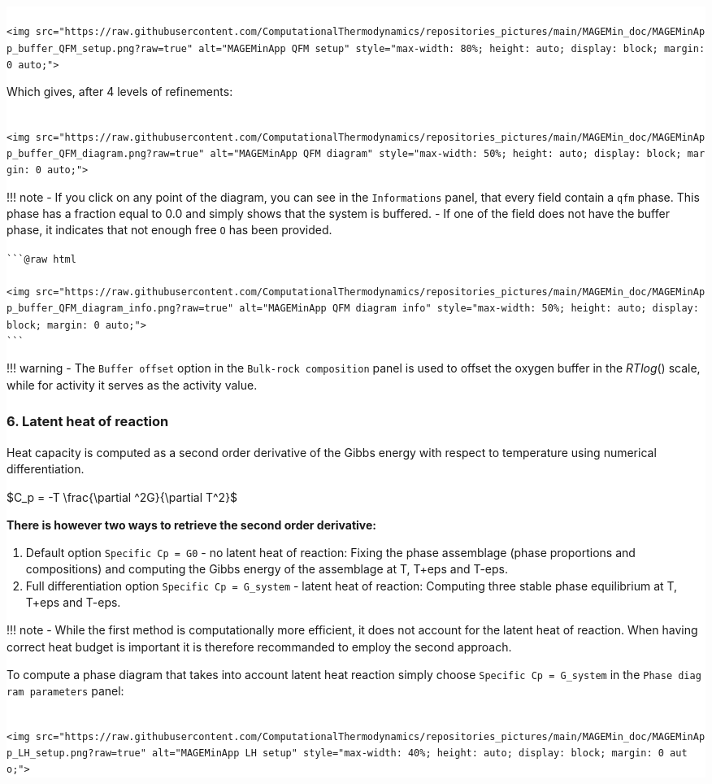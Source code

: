 ```@raw html

<img src="https://raw.githubusercontent.com/ComputationalThermodynamics/repositories_pictures/main/MAGEMin_doc/MAGEMinApp_buffer_QFM_setup.png?raw=true" alt="MAGEMinApp QFM setup" style="max-width: 80%; height: auto; display: block; margin: 0 auto;">
```

Which gives, after 4 levels of refinements:

```@raw html

<img src="https://raw.githubusercontent.com/ComputationalThermodynamics/repositories_pictures/main/MAGEMin_doc/MAGEMinApp_buffer_QFM_diagram.png?raw=true" alt="MAGEMinApp QFM diagram" style="max-width: 50%; height: auto; display: block; margin: 0 auto;">
```

!!! note
    - If you click on any point of the diagram, you can see in the `Informations` panel, that every field contain a `qfm` phase. This phase has a fraction equal to 0.0 and simply shows that the system is buffered. 
    - If one of the field does not have the buffer phase, it indicates that not enough free `O` has been provided.

    ```@raw html

    <img src="https://raw.githubusercontent.com/ComputationalThermodynamics/repositories_pictures/main/MAGEMin_doc/MAGEMinApp_buffer_QFM_diagram_info.png?raw=true" alt="MAGEMinApp QFM diagram info" style="max-width: 50%; height: auto; display: block; margin: 0 auto;">
    ```

!!! warning
    - The `Buffer offset` option in the `Bulk-rock composition` panel is used to offset the oxygen buffer in the $RT log()$ scale, while for activity it serves as the activity value.

### 6. Latent heat of reaction

Heat capacity is computed as a second order derivative of the Gibbs energy with respect to temperature using numerical differentiation.

\$C_p = -T \\frac{\\partial ^2G}{\\partial T^2}\$

**There is however two ways to retrieve the second order derivative:**
  1. Default option `Specific Cp = G0` - no latent heat of reaction: Fixing the phase assemblage (phase proportions and compositions) and computing the Gibbs energy of the assemblage at T, T+eps and T-eps.
  2. Full differentiation option `Specific Cp = G_system` - latent heat of reaction: Computing three stable phase equilibrium at T, T+eps and T-eps.

!!! note
    - While the first method is computationally more efficient, it does not account for the latent heat of reaction. When having correct heat budget is important it is therefore recommanded to employ the second approach.

To compute a phase diagram that takes into account latent heat reaction simply choose `Specific Cp = G_system` in the `Phase diagram parameters` panel:

```@raw html

<img src="https://raw.githubusercontent.com/ComputationalThermodynamics/repositories_pictures/main/MAGEMin_doc/MAGEMinApp_LH_setup.png?raw=true" alt="MAGEMinApp LH setup" style="max-width: 40%; height: auto; display: block; margin: 0 auto;">
```
